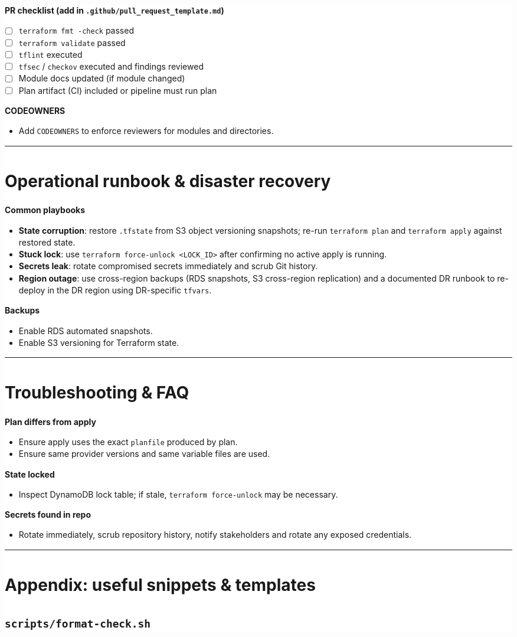 **PR checklist (add in `.github/pull_request_template.md`)**

* [ ] `terraform fmt -check` passed
* [ ] `terraform validate` passed
* [ ] `tflint` executed
* [ ] `tfsec` / `checkov` executed and findings reviewed
* [ ] Module docs updated (if module changed)
* [ ] Plan artifact (CI) included or pipeline must run plan

**CODEOWNERS**

* Add `CODEOWNERS` to enforce reviewers for modules and directories.

---

# Operational runbook & disaster recovery

**Common playbooks**

* **State corruption**: restore `.tfstate` from S3 object versioning snapshots; re-run `terraform plan` and `terraform apply` against restored state.
* **Stuck lock**: use `terraform force-unlock <LOCK_ID>` after confirming no active apply is running.
* **Secrets leak**: rotate compromised secrets immediately and scrub Git history.
* **Region outage**: use cross-region backups (RDS snapshots, S3 cross-region replication) and a documented DR runbook to re-deploy in the DR region using DR-specific `tfvars`.

**Backups**

* Enable RDS automated snapshots.
* Enable S3 versioning for Terraform state.

---

# Troubleshooting & FAQ

**Plan differs from apply**

* Ensure apply uses the exact `planfile` produced by plan.
* Ensure same provider versions and same variable files are used.

**State locked**

* Inspect DynamoDB lock table; if stale, `terraform force-unlock` may be necessary.

**Secrets found in repo**

* Rotate immediately, scrub repository history, notify stakeholders and rotate any exposed credentials.

---

# Appendix: useful snippets & templates

## `scripts/format-check.sh`
